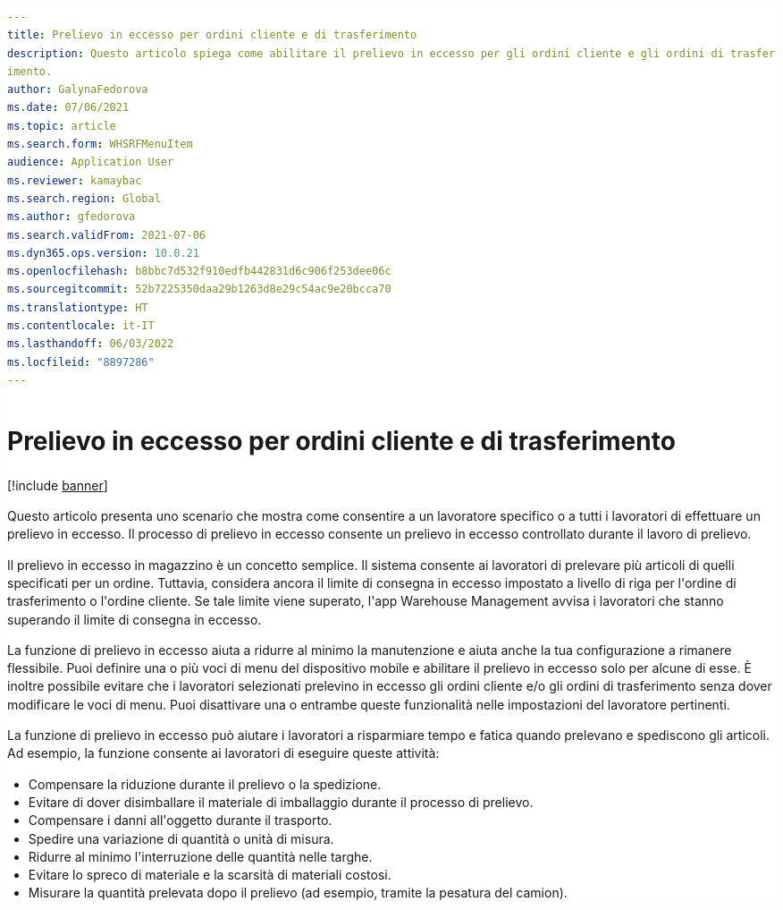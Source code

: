 ```yaml
---
title: Prelievo in eccesso per ordini cliente e di trasferimento
description: Questo articolo spiega come abilitare il prelievo in eccesso per gli ordini cliente e gli ordini di trasferimento.
author: GalynaFedorova
ms.date: 07/06/2021
ms.topic: article
ms.search.form: WHSRFMenuItem
audience: Application User
ms.reviewer: kamaybac
ms.search.region: Global
ms.author: gfedorova
ms.search.validFrom: 2021-07-06
ms.dyn365.ops.version: 10.0.21
ms.openlocfilehash: b8bbc7d532f910edfb442831d6c906f253dee06c
ms.sourcegitcommit: 52b7225350daa29b1263d8e29c54ac9e20bcca70
ms.translationtype: HT
ms.contentlocale: it-IT
ms.lasthandoff: 06/03/2022
ms.locfileid: "8897286"
---
```

# <a name="over-picking-for-sales-orders-and-transfer-orders"></a>Prelievo in eccesso per ordini cliente e di trasferimento

[!include [banner](../includes/banner.md)]

Questo articolo presenta uno scenario che mostra come consentire a un lavoratore specifico o a tutti i lavoratori di effettuare un prelievo in eccesso. Il processo di prelievo in eccesso consente un prelievo in eccesso controllato durante il lavoro di prelievo.

Il prelievo in eccesso in magazzino è un concetto semplice. Il sistema consente ai lavoratori di prelevare più articoli di quelli specificati per un ordine. Tuttavia, considera ancora il limite di consegna in eccesso impostato a livello di riga per l'ordine di trasferimento o l'ordine cliente. Se tale limite viene superato, l'app Warehouse Management avvisa i lavoratori che stanno superando il limite di consegna in eccesso.

La funzione di prelievo in eccesso aiuta a ridurre al minimo la manutenzione e aiuta anche la tua configurazione a rimanere flessibile. Puoi definire una o più voci di menu del dispositivo mobile e abilitare il prelievo in eccesso solo per alcune di esse. È inoltre possibile evitare che i lavoratori selezionati prelevino in eccesso gli ordini cliente e/o gli ordini di trasferimento senza dover modificare le voci di menu. Puoi disattivare una o entrambe queste funzionalità nelle impostazioni del lavoratore pertinenti.

La funzione di prelievo in eccesso può aiutare i lavoratori a risparmiare tempo e fatica quando prelevano e spediscono gli articoli. Ad esempio, la funzione consente ai lavoratori di eseguire queste attività:

- Compensare la riduzione durante il prelievo o la spedizione.
- Evitare di dover disimballare il materiale di imballaggio durante il processo di prelievo.
- Compensare i danni all'oggetto durante il trasporto.
- Spedire una variazione di quantità o unità di misura.
- Ridurre al minimo l'interruzione delle quantità nelle targhe.
- Evitare lo spreco di materiale e la scarsità di materiali costosi.
- Misurare la quantità prelevata dopo il prelievo (ad esempio, tramite la pesatura del camion).

